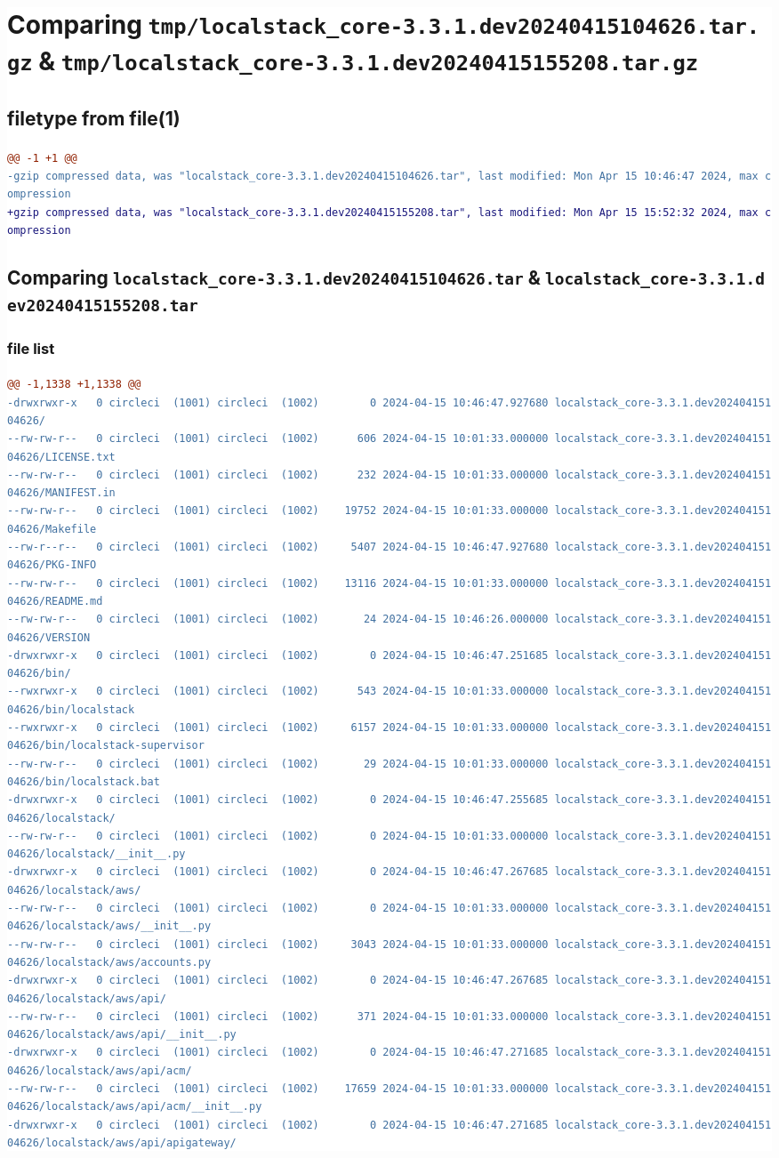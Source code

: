 # Comparing `tmp/localstack_core-3.3.1.dev20240415104626.tar.gz` & `tmp/localstack_core-3.3.1.dev20240415155208.tar.gz`

## filetype from file(1)

```diff
@@ -1 +1 @@
-gzip compressed data, was "localstack_core-3.3.1.dev20240415104626.tar", last modified: Mon Apr 15 10:46:47 2024, max compression
+gzip compressed data, was "localstack_core-3.3.1.dev20240415155208.tar", last modified: Mon Apr 15 15:52:32 2024, max compression
```

## Comparing `localstack_core-3.3.1.dev20240415104626.tar` & `localstack_core-3.3.1.dev20240415155208.tar`

### file list

```diff
@@ -1,1338 +1,1338 @@
-drwxrwxr-x   0 circleci  (1001) circleci  (1002)        0 2024-04-15 10:46:47.927680 localstack_core-3.3.1.dev20240415104626/
--rw-rw-r--   0 circleci  (1001) circleci  (1002)      606 2024-04-15 10:01:33.000000 localstack_core-3.3.1.dev20240415104626/LICENSE.txt
--rw-rw-r--   0 circleci  (1001) circleci  (1002)      232 2024-04-15 10:01:33.000000 localstack_core-3.3.1.dev20240415104626/MANIFEST.in
--rw-rw-r--   0 circleci  (1001) circleci  (1002)    19752 2024-04-15 10:01:33.000000 localstack_core-3.3.1.dev20240415104626/Makefile
--rw-r--r--   0 circleci  (1001) circleci  (1002)     5407 2024-04-15 10:46:47.927680 localstack_core-3.3.1.dev20240415104626/PKG-INFO
--rw-rw-r--   0 circleci  (1001) circleci  (1002)    13116 2024-04-15 10:01:33.000000 localstack_core-3.3.1.dev20240415104626/README.md
--rw-rw-r--   0 circleci  (1001) circleci  (1002)       24 2024-04-15 10:46:26.000000 localstack_core-3.3.1.dev20240415104626/VERSION
-drwxrwxr-x   0 circleci  (1001) circleci  (1002)        0 2024-04-15 10:46:47.251685 localstack_core-3.3.1.dev20240415104626/bin/
--rwxrwxr-x   0 circleci  (1001) circleci  (1002)      543 2024-04-15 10:01:33.000000 localstack_core-3.3.1.dev20240415104626/bin/localstack
--rwxrwxr-x   0 circleci  (1001) circleci  (1002)     6157 2024-04-15 10:01:33.000000 localstack_core-3.3.1.dev20240415104626/bin/localstack-supervisor
--rw-rw-r--   0 circleci  (1001) circleci  (1002)       29 2024-04-15 10:01:33.000000 localstack_core-3.3.1.dev20240415104626/bin/localstack.bat
-drwxrwxr-x   0 circleci  (1001) circleci  (1002)        0 2024-04-15 10:46:47.255685 localstack_core-3.3.1.dev20240415104626/localstack/
--rw-rw-r--   0 circleci  (1001) circleci  (1002)        0 2024-04-15 10:01:33.000000 localstack_core-3.3.1.dev20240415104626/localstack/__init__.py
-drwxrwxr-x   0 circleci  (1001) circleci  (1002)        0 2024-04-15 10:46:47.267685 localstack_core-3.3.1.dev20240415104626/localstack/aws/
--rw-rw-r--   0 circleci  (1001) circleci  (1002)        0 2024-04-15 10:01:33.000000 localstack_core-3.3.1.dev20240415104626/localstack/aws/__init__.py
--rw-rw-r--   0 circleci  (1001) circleci  (1002)     3043 2024-04-15 10:01:33.000000 localstack_core-3.3.1.dev20240415104626/localstack/aws/accounts.py
-drwxrwxr-x   0 circleci  (1001) circleci  (1002)        0 2024-04-15 10:46:47.267685 localstack_core-3.3.1.dev20240415104626/localstack/aws/api/
--rw-rw-r--   0 circleci  (1001) circleci  (1002)      371 2024-04-15 10:01:33.000000 localstack_core-3.3.1.dev20240415104626/localstack/aws/api/__init__.py
-drwxrwxr-x   0 circleci  (1001) circleci  (1002)        0 2024-04-15 10:46:47.271685 localstack_core-3.3.1.dev20240415104626/localstack/aws/api/acm/
--rw-rw-r--   0 circleci  (1001) circleci  (1002)    17659 2024-04-15 10:01:33.000000 localstack_core-3.3.1.dev20240415104626/localstack/aws/api/acm/__init__.py
-drwxrwxr-x   0 circleci  (1001) circleci  (1002)        0 2024-04-15 10:46:47.271685 localstack_core-3.3.1.dev20240415104626/localstack/aws/api/apigateway/
```